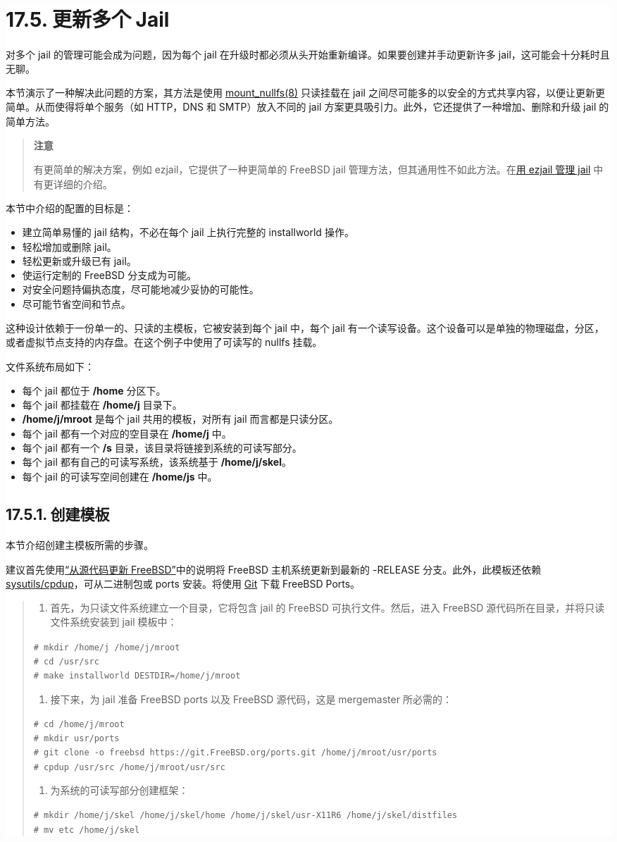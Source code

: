 # 17.5. 更新多个 Jail

对多个 jail 的管理可能会成为问题，因为每个 jail 在升级时都必须从头开始重新编译。如果要创建并手动更新许多 jail，这可能会十分耗时且无聊。

本节演示了一种解决此问题的方案，其方法是使用 [mount_nullfs(8)](https://www.freebsd.org/cgi/man.cgi?query=mount_nullfs&sektion=8&format=html) 只读挂载在 jail 之间尽可能多的以安全的方式共享内容，以便让更新更简单。从而使得将单个服务（如 HTTP，DNS 和 SMTP）放入不同的 jail 方案更具吸引力。此外，它还提供了一种增加、删除和升级 jail 的简单方法。

> **注意**
>
> 有更简单的解决方案，例如 ezjail，它提供了一种更简单的 FreeBSD jail 管理方法，但其通用性不如此方法。在[用 ezjail 管理 jail](https://docs.freebsd.org/en/books/handbook/Jail/#Jail-ezjail) 中有更详细的介绍。

本节中介绍的配置的目标是：

- 建立简单易懂的 jail 结构，不必在每个 jail 上执行完整的 installworld 操作。
- 轻松增加或删除 jail。
- 轻松更新或升级已有 jail。
- 使运行定制的 FreeBSD 分支成为可能。
- 对安全问题持偏执态度，尽可能地减少妥协的可能性。
- 尽可能节省空间和节点。

这种设计依赖于一份单一的、只读的主模板，它被安装到每个 jail 中，每个 jail 有一个读写设备。这个设备可以是单独的物理磁盘，分区，或者虚拟节点支持的内存盘。在这个例子中使用了可读写的 nullfs 挂载。

文件系统布局如下：

- 每个 jail 都位于 **/home** 分区下。
- 每个 jail 都挂载在 **/home/j** 目录下。
- **/home/j/mroot** 是每个 jail 共用的模板，对所有 jail 而言都是只读分区。
- 每个 jail 都有一个对应的空目录在 **/home/j** 中。
- 每个 jail 都有一个 **/s** 目录，该目录将链接到系统的可读写部分。
- 每个 jail 都有自己的可读写系统，该系统基于 **/home/j/skel**。
- 每个 jail 的可读写空间创建在 **/home/js** 中。

## 17.5.1. 创建模板

本节介绍创建主模板所需的步骤。

建议首先使用[“从源代码更新 FreeBSD”](https://docs.freebsd.org/en/books/handbook/cutting-edge/index.html#makeworld)中的说明将 FreeBSD 主机系统更新到最新的 -RELEASE 分支。此外，此模板还依赖 [sysutils/cpdup](https://cgit.freebsd.org/ports/tree/sysutils/cpdup/pkg-descr)，可从二进制包或 ports 安装。将使用 [Git](https://docs.freebsd.org/en/books/handbook/mirrors/#git) 下载 FreeBSD Ports。

> 1. 首先，为只读文件系统建立一个目录，它将包含 jail 的 FreeBSD 可执行文件。然后，进入 FreeBSD 源代码所在目录，并将只读文件系统安装到 jail 模板中：
>
> ```
> # mkdir /home/j /home/j/mroot
> # cd /usr/src
> # make installworld DESTDIR=/home/j/mroot
> ```
>
> 1. 接下来，为 jail 准备 FreeBSD ports 以及 FreeBSD 源代码，这是 mergemaster 所必需的：
>
> ```
> # cd /home/j/mroot
> # mkdir usr/ports
> # git clone -o freebsd https://git.FreeBSD.org/ports.git /home/j/mroot/usr/ports
> # cpdup /usr/src /home/j/mroot/usr/src
> ```
>
> 1. 为系统的可读写部分创建框架：
>
> ```
> # mkdir /home/j/skel /home/j/skel/home /home/j/skel/usr-X11R6 /home/j/skel/distfiles
> # mv etc /home/j/skel